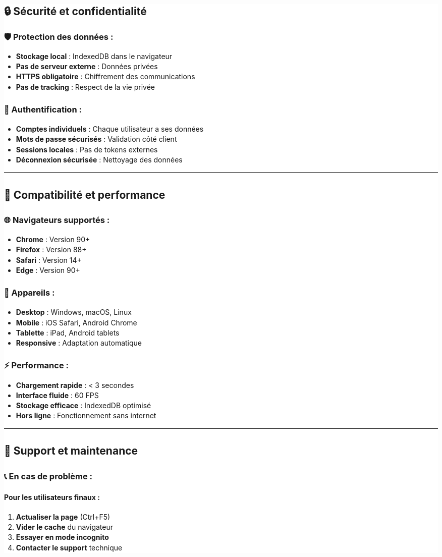 
## 🔒 **Sécurité et confidentialité**

### **🛡️ Protection des données :**
- **Stockage local** : IndexedDB dans le navigateur
- **Pas de serveur externe** : Données privées
- **HTTPS obligatoire** : Chiffrement des communications
- **Pas de tracking** : Respect de la vie privée

### **🔐 Authentification :**
- **Comptes individuels** : Chaque utilisateur a ses données
- **Mots de passe sécurisés** : Validation côté client
- **Sessions locales** : Pas de tokens externes
- **Déconnexion sécurisée** : Nettoyage des données

---

## 📱 **Compatibilité et performance**

### **🌐 Navigateurs supportés :**
- **Chrome** : Version 90+
- **Firefox** : Version 88+
- **Safari** : Version 14+
- **Edge** : Version 90+

### **📱 Appareils :**
- **Desktop** : Windows, macOS, Linux
- **Mobile** : iOS Safari, Android Chrome
- **Tablette** : iPad, Android tablets
- **Responsive** : Adaptation automatique

### **⚡ Performance :**
- **Chargement rapide** : < 3 secondes
- **Interface fluide** : 60 FPS
- **Stockage efficace** : IndexedDB optimisé
- **Hors ligne** : Fonctionnement sans internet

---

## 🚨 **Support et maintenance**

### **📞 En cas de problème :**

#### **Pour les utilisateurs finaux :**
1. **Actualiser la page** (Ctrl+F5)
2. **Vider le cache** du navigateur
3. **Essayer en mode incognito**
4. **Contacter le support** technique
